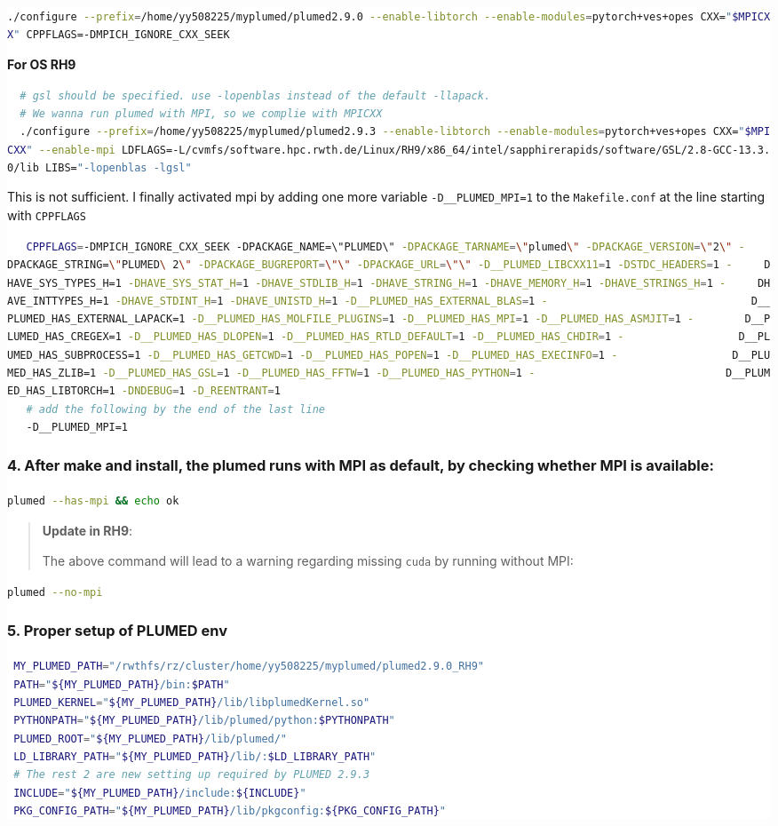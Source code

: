   ```bash
  ./configure --prefix=/home/yy508225/myplumed/plumed2.9.0 --enable-libtorch --enable-modules=pytorch+ves+opes CXX="$MPICXX" CPPFLAGS=-DMPICH_IGNORE_CXX_SEEK
  ```

  **For OS RH9**

  ```bash
    # gsl should be specified. use -lopenblas instead of the default -llapack.
    # We wanna run plumed with MPI, so we complie with MPICXX
    ./configure --prefix=/home/yy508225/myplumed/plumed2.9.3 --enable-libtorch --enable-modules=pytorch+ves+opes CXX="$MPICXX" --enable-mpi LDFLAGS=-L/cvmfs/software.hpc.rwth.de/Linux/RH9/x86_64/intel/sapphirerapids/software/GSL/2.8-GCC-13.3.0/lib LIBS="-lopenblas -lgsl"
  ```

  This is not sufficient. I finally activated mpi by adding one more variable `-D__PLUMED_MPI=1` to the `Makefile.conf` at the line starting with `CPPFLAGS`
  
  ```bash
     CPPFLAGS=-DMPICH_IGNORE_CXX_SEEK -DPACKAGE_NAME=\"PLUMED\" -DPACKAGE_TARNAME=\"plumed\" -DPACKAGE_VERSION=\"2\" -      DPACKAGE_STRING=\"PLUMED\ 2\" -DPACKAGE_BUGREPORT=\"\" -DPACKAGE_URL=\"\" -D__PLUMED_LIBCXX11=1 -DSTDC_HEADERS=1 -     DHAVE_SYS_TYPES_H=1 -DHAVE_SYS_STAT_H=1 -DHAVE_STDLIB_H=1 -DHAVE_STRING_H=1 -DHAVE_MEMORY_H=1 -DHAVE_STRINGS_H=1 -     DHAVE_INTTYPES_H=1 -DHAVE_STDINT_H=1 -DHAVE_UNISTD_H=1 -D__PLUMED_HAS_EXTERNAL_BLAS=1 -                                D__PLUMED_HAS_EXTERNAL_LAPACK=1 -D__PLUMED_HAS_MOLFILE_PLUGINS=1 -D__PLUMED_HAS_MPI=1 -D__PLUMED_HAS_ASMJIT=1 -        D__PLUMED_HAS_CREGEX=1 -D__PLUMED_HAS_DLOPEN=1 -D__PLUMED_HAS_RTLD_DEFAULT=1 -D__PLUMED_HAS_CHDIR=1 -                  D__PLUMED_HAS_SUBPROCESS=1 -D__PLUMED_HAS_GETCWD=1 -D__PLUMED_HAS_POPEN=1 -D__PLUMED_HAS_EXECINFO=1 -                  D__PLUMED_HAS_ZLIB=1 -D__PLUMED_HAS_GSL=1 -D__PLUMED_HAS_FFTW=1 -D__PLUMED_HAS_PYTHON=1 -                              D__PLUMED_HAS_LIBTORCH=1 -DNDEBUG=1 -D_REENTRANT=1 
     # add the following by the end of the last line
     -D__PLUMED_MPI=1
  ```

### 4. After make and install, the plumed runs with MPI as default, by checking whether MPI is available:

  ```bash
  plumed --has-mpi && echo ok
  ```

> **Update in RH9**:
> 
> The above command will lead to a warning regarding missing `cuda`
  by running without MPI:

  ```bash
  plumed --no-mpi
  ```
  
### 5. Proper setup of PLUMED env

```bash
 MY_PLUMED_PATH="/rwthfs/rz/cluster/home/yy508225/myplumed/plumed2.9.0_RH9"
 PATH="${MY_PLUMED_PATH}/bin:$PATH"
 PLUMED_KERNEL="${MY_PLUMED_PATH}/lib/libplumedKernel.so"
 PYTHONPATH="${MY_PLUMED_PATH}/lib/plumed/python:$PYTHONPATH"
 PLUMED_ROOT="${MY_PLUMED_PATH}/lib/plumed/"
 LD_LIBRARY_PATH="${MY_PLUMED_PATH}/lib/:$LD_LIBRARY_PATH"
 # The rest 2 are new setting up required by PLUMED 2.9.3
 INCLUDE="${MY_PLUMED_PATH}/include:${INCLUDE}"
 PKG_CONFIG_PATH="${MY_PLUMED_PATH}/lib/pkgconfig:${PKG_CONFIG_PATH}"
```
